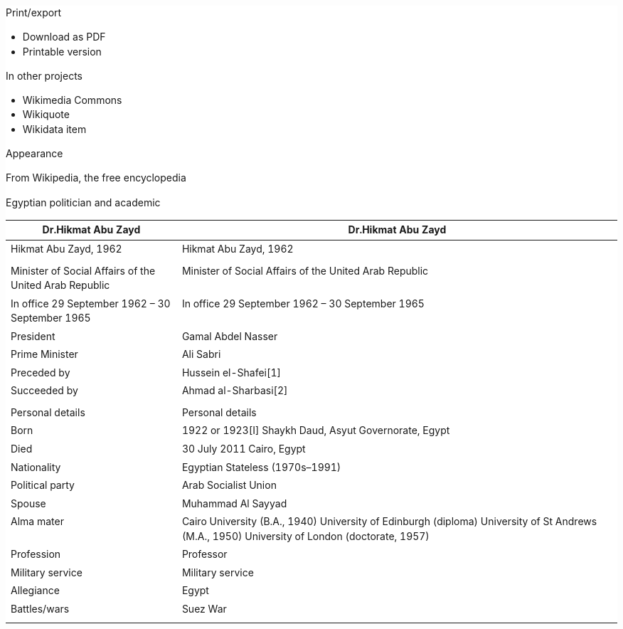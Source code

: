 Print/export

- Download as PDF
- Printable version

In other projects

- Wikimedia Commons
- Wikiquote
- Wikidata item

Appearance

From Wikipedia, the free encyclopedia

Egyptian politician and academic

| Dr.Hikmat Abu Zayd                                     | Dr.Hikmat Abu Zayd                                                                                                                           |
|--------------------------------------------------------|----------------------------------------------------------------------------------------------------------------------------------------------|
| Hikmat Abu Zayd, 1962                                  | Hikmat Abu Zayd, 1962                                                                                                                        |
|                                                        |                                                                                                                                              |
| Minister of Social Affairs of the United Arab Republic | Minister of Social Affairs of the United Arab Republic                                                                                       |
| In office 29 September 1962 – 30 September 1965        | In office 29 September 1962 – 30 September 1965                                                                                              |
| President                                              | Gamal Abdel Nasser                                                                                                                           |
| Prime Minister                                         | Ali Sabri                                                                                                                                    |
| Preceded by                                            | Hussein el-Shafei[1]                                                                                                                         |
| Succeeded by                                           | Ahmad al-Sharbasi[2]                                                                                                                         |
|                                                        |                                                                                                                                              |
| Personal details                                       | Personal details                                                                                                                             |
| Born                                                   | 1922 or 1923[I] Shaykh Daud, Asyut Governorate, Egypt                                                                                        |
| Died                                                   | 30 July 2011 Cairo, Egypt                                                                                                                    |
| Nationality                                            | Egyptian Stateless (1970s–1991)                                                                                                              |
| Political party                                        | Arab Socialist Union                                                                                                                         |
| Spouse                                                 | Muhammad Al Sayyad                                                                                                                           |
| Alma mater                                             | Cairo University (B.A., 1940) University of Edinburgh (diploma) University of St Andrews (M.A., 1950) University of London (doctorate, 1957) |
| Profession                                             | Professor                                                                                                                                    |
| Military service                                       | Military service                                                                                                                             |
| Allegiance                                             | Egypt                                                                                                                                        |
| Battles/wars                                           | Suez War                                                                                                                                     |
|                                                        |                                                                                                                                              |
